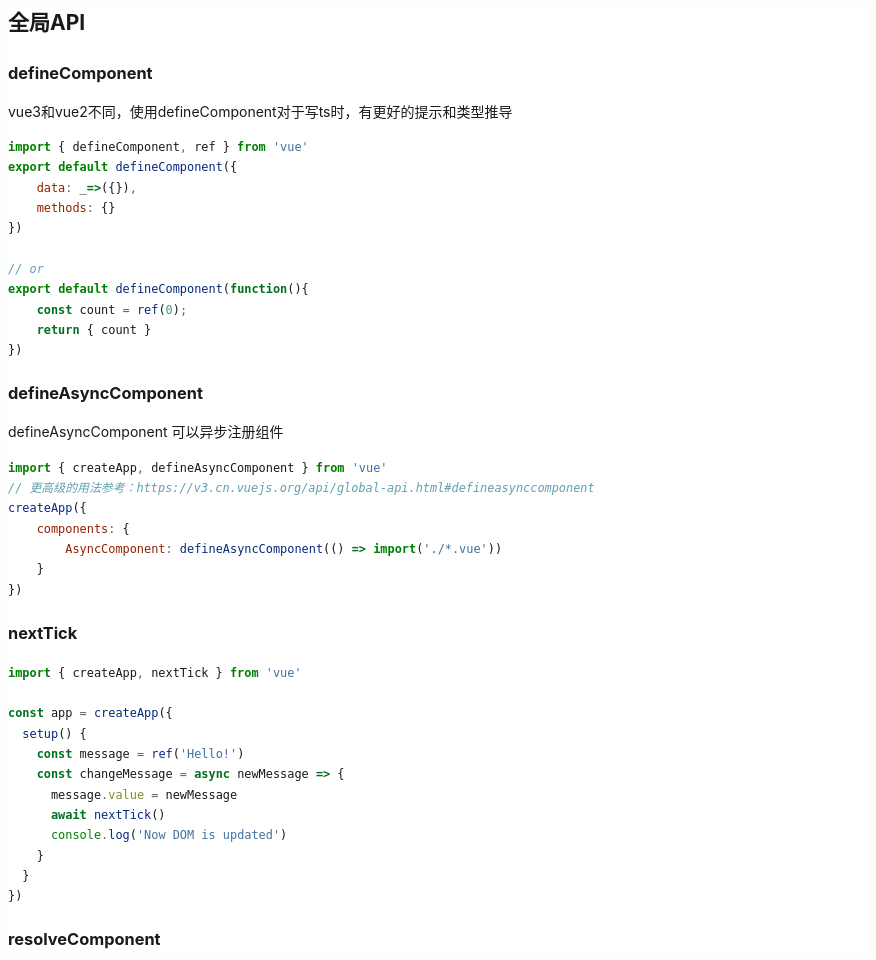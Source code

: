 

## 全局API

### defineComponent
vue3和vue2不同，使用defineComponent对于写ts时，有更好的提示和类型推导

```js
import { defineComponent, ref } from 'vue'
export default defineComponent({
    data: _=>({}),
    methods: {}
})

// or
export default defineComponent(function(){
    const count = ref(0);
    return { count }
})
```

### defineAsyncComponent
defineAsyncComponent 可以异步注册组件

```js
import { createApp, defineAsyncComponent } from 'vue'
// 更高级的用法参考：https://v3.cn.vuejs.org/api/global-api.html#defineasynccomponent
createApp({
    components: {
        AsyncComponent: defineAsyncComponent(() => import('./*.vue'))
    }
}) 
```

### nextTick

```js
import { createApp, nextTick } from 'vue'

const app = createApp({
  setup() {
    const message = ref('Hello!')
    const changeMessage = async newMessage => {
      message.value = newMessage
      await nextTick()
      console.log('Now DOM is updated')
    }
  }
})
```



### resolveComponent
